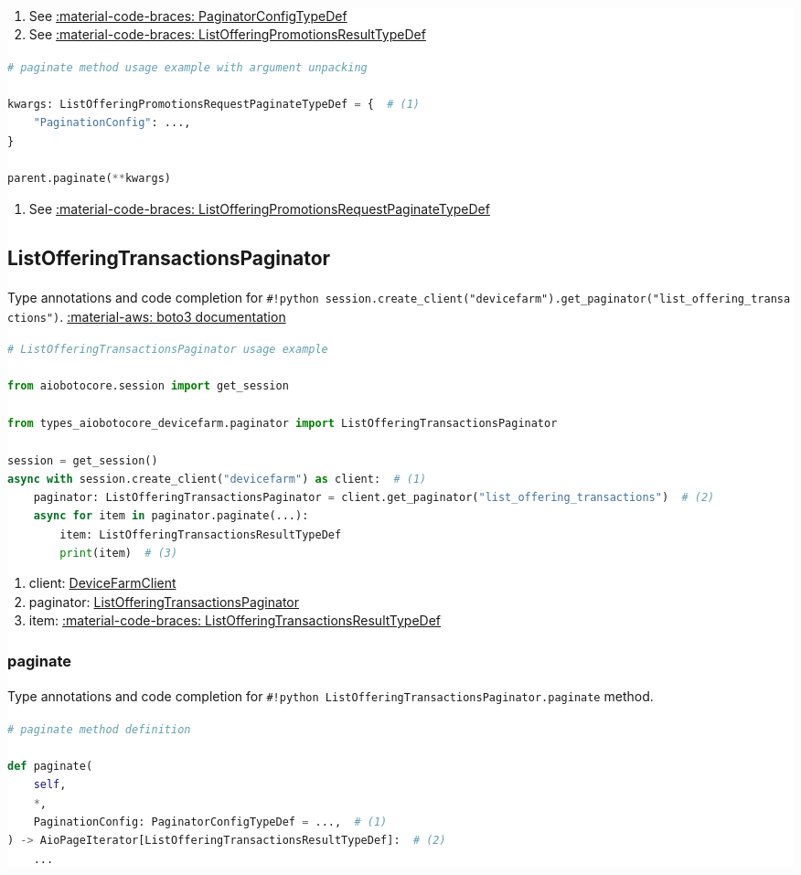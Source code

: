 1. See [:material-code-braces: PaginatorConfigTypeDef](./type_defs.md#paginatorconfigtypedef) 
2. See [:material-code-braces: ListOfferingPromotionsResultTypeDef](./type_defs.md#listofferingpromotionsresulttypedef) 


```python
# paginate method usage example with argument unpacking

kwargs: ListOfferingPromotionsRequestPaginateTypeDef = {  # (1)
    "PaginationConfig": ...,
}

parent.paginate(**kwargs)
```

1. See [:material-code-braces: ListOfferingPromotionsRequestPaginateTypeDef](./type_defs.md#listofferingpromotionsrequestpaginatetypedef) 
## ListOfferingTransactionsPaginator

Type annotations and code completion for `#!python session.create_client("devicefarm").get_paginator("list_offering_transactions")`.
[:material-aws: boto3 documentation](https://boto3.amazonaws.com/v1/documentation/api/latest/reference/services/devicefarm/paginator/ListOfferingTransactions.html#DeviceFarm.Paginator.ListOfferingTransactions)

```python
# ListOfferingTransactionsPaginator usage example

from aiobotocore.session import get_session

from types_aiobotocore_devicefarm.paginator import ListOfferingTransactionsPaginator

session = get_session()
async with session.create_client("devicefarm") as client:  # (1)
    paginator: ListOfferingTransactionsPaginator = client.get_paginator("list_offering_transactions")  # (2)
    async for item in paginator.paginate(...):
        item: ListOfferingTransactionsResultTypeDef
        print(item)  # (3)
```

1. client: [DeviceFarmClient](./client.md)
2. paginator: [ListOfferingTransactionsPaginator](./paginators.md#listofferingtransactionspaginator)
3. item: [:material-code-braces: ListOfferingTransactionsResultTypeDef](./type_defs.md#listofferingtransactionsresulttypedef) 


### paginate

Type annotations and code completion for `#!python ListOfferingTransactionsPaginator.paginate` method.

```python
# paginate method definition

def paginate(
    self,
    *,
    PaginationConfig: PaginatorConfigTypeDef = ...,  # (1)
) -> AioPageIterator[ListOfferingTransactionsResultTypeDef]:  # (2)
    ...
```
